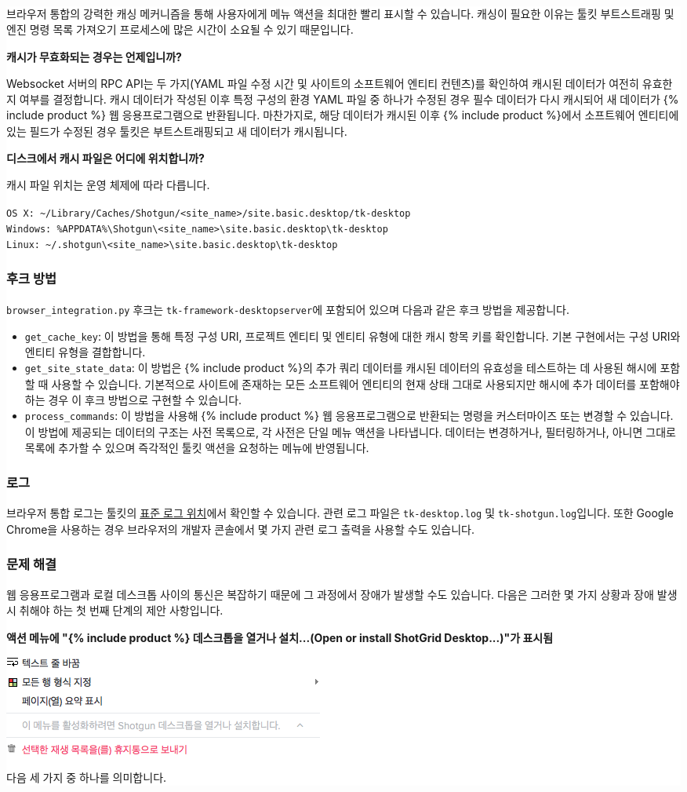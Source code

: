 브라우저 통합의 강력한 캐싱 메커니즘을 통해 사용자에게 메뉴 액션을 최대한 빨리 표시할 수 있습니다. 캐싱이 필요한 이유는 툴킷 부트스트래핑 및 엔진 명령 목록 가져오기 프로세스에 많은 시간이 소요될 수 있기 때문입니다.

**캐시가 무효화되는 경우는 언제입니까?**

Websocket 서버의 RPC API는 두 가지(YAML 파일 수정 시간 및 사이트의 소프트웨어 엔티티 컨텐츠)를 확인하여 캐시된 데이터가 여전히 유효한지 여부를 결정합니다. 캐시 데이터가 작성된 이후 특정 구성의 환경 YAML 파일 중 하나가 수정된 경우 필수 데이터가 다시 캐시되어 새 데이터가 {% include product %} 웹 응용프로그램으로 반환됩니다. 마찬가지로, 해당 데이터가 캐시된 이후 {% include product %}에서 소프트웨어 엔티티에 있는 필드가 수정된 경우 툴킷은 부트스트래핑되고 새 데이터가 캐시됩니다.

**디스크에서 캐시 파일은 어디에 위치합니까?**

캐시 파일 위치는 운영 체제에 따라 다릅니다.

```
OS X: ~/Library/Caches/Shotgun/<site_name>/site.basic.desktop/tk-desktop
Windows: %APPDATA%\Shotgun\<site_name>\site.basic.desktop\tk-desktop
Linux: ~/.shotgun\<site_name>\site.basic.desktop\tk-desktop
```

### 후크 방법

`browser_integration.py` 후크는 `tk-framework-desktopserver`에 포함되어 있으며 다음과 같은 후크 방법을 제공합니다.

- `get_cache_key`: 이 방법을 통해 특정 구성 URI, 프로젝트 엔티티 및 엔티티 유형에 대한 캐시 항목 키를 확인합니다. 기본 구현에서는 구성 URI와 엔티티 유형을 결합합니다.
- `get_site_state_data`: 이 방법은 {% include product %}의 추가 쿼리 데이터를 캐시된 데이터의 유효성을 테스트하는 데 사용된 해시에 포함할 때 사용할 수 있습니다. 기본적으로 사이트에 존재하는 모든 소프트웨어 엔티티의 현재 상태 그대로 사용되지만 해시에 추가 데이터를 포함해야 하는 경우 이 후크 방법으로 구현할 수 있습니다.
- `process_commands`: 이 방법을 사용해 {% include product %} 웹 응용프로그램으로 반환되는 명령을 커스터마이즈 또는 변경할 수 있습니다. 이 방법에 제공되는 데이터의 구조는 사전 목록으로, 각 사전은 단일 메뉴 액션을 나타냅니다. 데이터는 변경하거나, 필터링하거나, 아니면 그대로 목록에 추가할 수 있으며 즉각적인 툴킷 액션을 요청하는 메뉴에 반영됩니다.

### 로그

브라우저 통합 로그는 툴킷의 [표준 로그 위치](https://developer.shotgridsoftware.com/38c5c024/)에서 확인할 수 있습니다. 관련 로그 파일은 `tk-desktop.log` 및 `tk-shotgun.log`입니다. 또한 Google Chrome을 사용하는 경우 브라우저의 개발자 콘솔에서 몇 가지 관련 로그 출력을 사용할 수도 있습니다.

### 문제 해결

웹 응용프로그램과 로컬 데스크톱 사이의 통신은 복잡하기 때문에 그 과정에서 장애가 발생할 수도 있습니다. 다음은 그러한 몇 가지 상황과 장애 발생 시 취해야 하는 첫 번째 단계의 제안 사항입니다.

**액션 메뉴에 "{% include product %} 데스크톱을 열거나 설치...(Open or install ShotGrid Desktop...)"가 표시됨**

![](images/Integration-admin-guide/install_desktop.png)

다음 세 가지 중 하나를 의미합니다.
